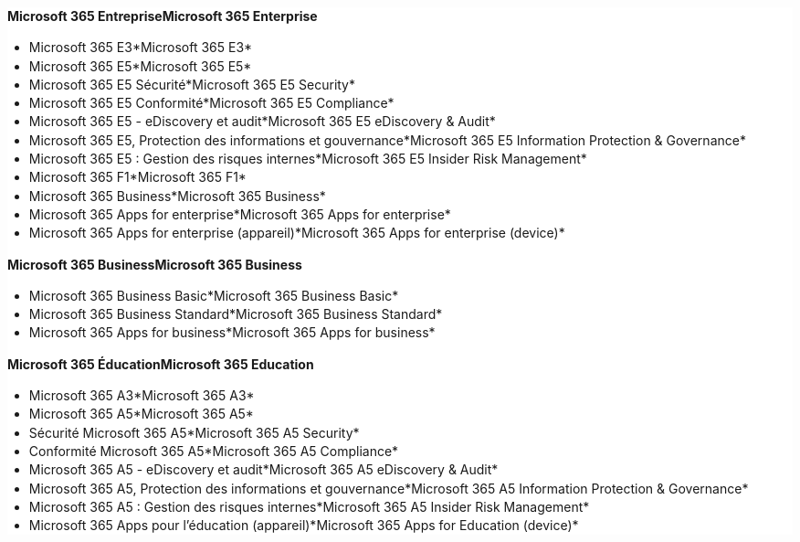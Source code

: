  <span data-ttu-id="b88b8-144">**Microsoft 365 Entreprise**</span><span class="sxs-lookup"><span data-stu-id="b88b8-144">**Microsoft 365 Enterprise**</span></span>

- <span data-ttu-id="b88b8-145">Microsoft 365 E3\*</span><span class="sxs-lookup"><span data-stu-id="b88b8-145">Microsoft 365 E3\*</span></span>
- <span data-ttu-id="b88b8-146">Microsoft 365 E5\*</span><span class="sxs-lookup"><span data-stu-id="b88b8-146">Microsoft 365 E5\*</span></span>
- <span data-ttu-id="b88b8-147">Microsoft 365 E5 Sécurité\*</span><span class="sxs-lookup"><span data-stu-id="b88b8-147">Microsoft 365 E5 Security\*</span></span>
- <span data-ttu-id="b88b8-148">Microsoft 365 E5 Conformité\*</span><span class="sxs-lookup"><span data-stu-id="b88b8-148">Microsoft 365 E5 Compliance\*</span></span>
- <span data-ttu-id="b88b8-149">Microsoft 365 E5 - eDiscovery et audit\*</span><span class="sxs-lookup"><span data-stu-id="b88b8-149">Microsoft 365 E5 eDiscovery & Audit\*</span></span>
- <span data-ttu-id="b88b8-150">Microsoft 365 E5, Protection des informations et gouvernance\*</span><span class="sxs-lookup"><span data-stu-id="b88b8-150">Microsoft 365 E5 Information Protection & Governance\*</span></span>
- <span data-ttu-id="b88b8-151">Microsoft 365 E5 : Gestion des risques internes\*</span><span class="sxs-lookup"><span data-stu-id="b88b8-151">Microsoft 365 E5 Insider Risk Management\*</span></span>
- <span data-ttu-id="b88b8-152">Microsoft 365 F1\*</span><span class="sxs-lookup"><span data-stu-id="b88b8-152">Microsoft 365 F1\*</span></span>
- <span data-ttu-id="b88b8-153">Microsoft 365 Business\*</span><span class="sxs-lookup"><span data-stu-id="b88b8-153">Microsoft 365 Business\*</span></span>
- <span data-ttu-id="b88b8-154">Microsoft 365 Apps for enterprise\*</span><span class="sxs-lookup"><span data-stu-id="b88b8-154">Microsoft 365 Apps for enterprise\*</span></span>
- <span data-ttu-id="b88b8-155">Microsoft 365 Apps for enterprise (appareil)\*</span><span class="sxs-lookup"><span data-stu-id="b88b8-155">Microsoft 365 Apps for enterprise (device)\*</span></span>
    
 <span data-ttu-id="b88b8-156">**Microsoft 365 Business**</span><span class="sxs-lookup"><span data-stu-id="b88b8-156">**Microsoft 365 Business**</span></span>

 - <span data-ttu-id="b88b8-157">Microsoft 365 Business Basic\*</span><span class="sxs-lookup"><span data-stu-id="b88b8-157">Microsoft 365 Business Basic\*</span></span>
 - <span data-ttu-id="b88b8-158">Microsoft 365 Business Standard\*</span><span class="sxs-lookup"><span data-stu-id="b88b8-158">Microsoft 365 Business Standard\*</span></span>
 - <span data-ttu-id="b88b8-159">Microsoft 365 Apps for business\*</span><span class="sxs-lookup"><span data-stu-id="b88b8-159">Microsoft 365 Apps for business\*</span></span>
 
 <span data-ttu-id="b88b8-160">**Microsoft 365 Éducation**</span><span class="sxs-lookup"><span data-stu-id="b88b8-160">**Microsoft 365 Education**</span></span>

- <span data-ttu-id="b88b8-161">Microsoft 365 A3\*</span><span class="sxs-lookup"><span data-stu-id="b88b8-161">Microsoft 365 A3\*</span></span>
- <span data-ttu-id="b88b8-162">Microsoft 365 A5\*</span><span class="sxs-lookup"><span data-stu-id="b88b8-162">Microsoft 365 A5\*</span></span>
- <span data-ttu-id="b88b8-163">Sécurité Microsoft 365 A5\*</span><span class="sxs-lookup"><span data-stu-id="b88b8-163">Microsoft 365 A5 Security\*</span></span>
- <span data-ttu-id="b88b8-164">Conformité Microsoft 365 A5\*</span><span class="sxs-lookup"><span data-stu-id="b88b8-164">Microsoft 365 A5 Compliance\*</span></span>
- <span data-ttu-id="b88b8-165">Microsoft 365 A5 - eDiscovery et audit\*</span><span class="sxs-lookup"><span data-stu-id="b88b8-165">Microsoft 365 A5 eDiscovery & Audit\*</span></span>
- <span data-ttu-id="b88b8-166">Microsoft 365 A5, Protection des informations et gouvernance\*</span><span class="sxs-lookup"><span data-stu-id="b88b8-166">Microsoft 365 A5 Information Protection & Governance\*</span></span>
- <span data-ttu-id="b88b8-167">Microsoft 365 A5 : Gestion des risques internes\*</span><span class="sxs-lookup"><span data-stu-id="b88b8-167">Microsoft 365 A5 Insider Risk Management\*</span></span>
- <span data-ttu-id="b88b8-168">Microsoft 365 Apps pour l’éducation (appareil)\*</span><span class="sxs-lookup"><span data-stu-id="b88b8-168">Microsoft 365 Apps for Education (device)\*</span></span>
 
